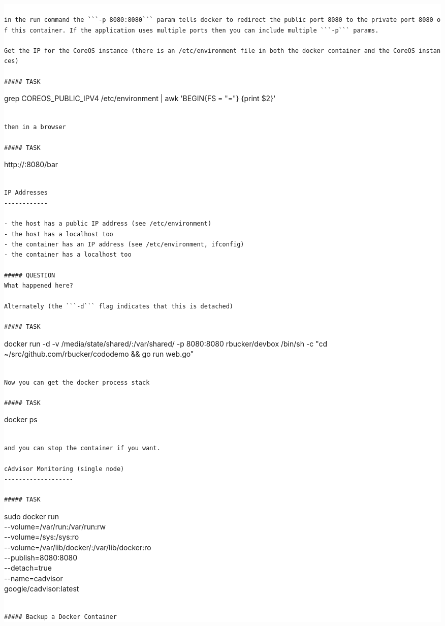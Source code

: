 ```

in the run command the ```-p 8080:8080``` param tells docker to redirect the public port 8080 to the private port 8080 of this container. If the application uses multiple ports then you can include multiple ```-p``` params.

Get the IP for the CoreOS instance (there is an /etc/environment file in both the docker container and the CoreOS instances)

##### TASK
```
grep COREOS_PUBLIC_IPV4 /etc/environment | awk 'BEGIN{FS = "="} {print $2}'
```

then in a browser

##### TASK
```
http://<ipaddr>:8080/bar
```

IP Addresses
------------

- the host has a public IP address (see /etc/environment)
- the host has a localhost too
- the container has an IP address (see /etc/environment, ifconfig)
- the container has a localhost too

##### QUESTION
What happened here?

Alternately (the ```-d``` flag indicates that this is detached)

##### TASK
```
docker run -d -v /media/state/shared/:/var/shared/ -p 8080:8080 rbucker/devbox /bin/sh -c "cd ~/src/github.com/rbucker/cododemo && go run web.go"
```

Now you can get the docker process stack

##### TASK
```
docker ps
```

and you can stop the container if you want.

cAdvisor Monitoring (single node)
-------------------

##### TASK
```
sudo docker run \
  --volume=/var/run:/var/run:rw \
  --volume=/sys:/sys:ro \
  --volume=/var/lib/docker/:/var/lib/docker:ro \
  --publish=8080:8080 \
  --detach=true \
  --name=cadvisor \
  google/cadvisor:latest
```

##### Backup a Docker Container

```